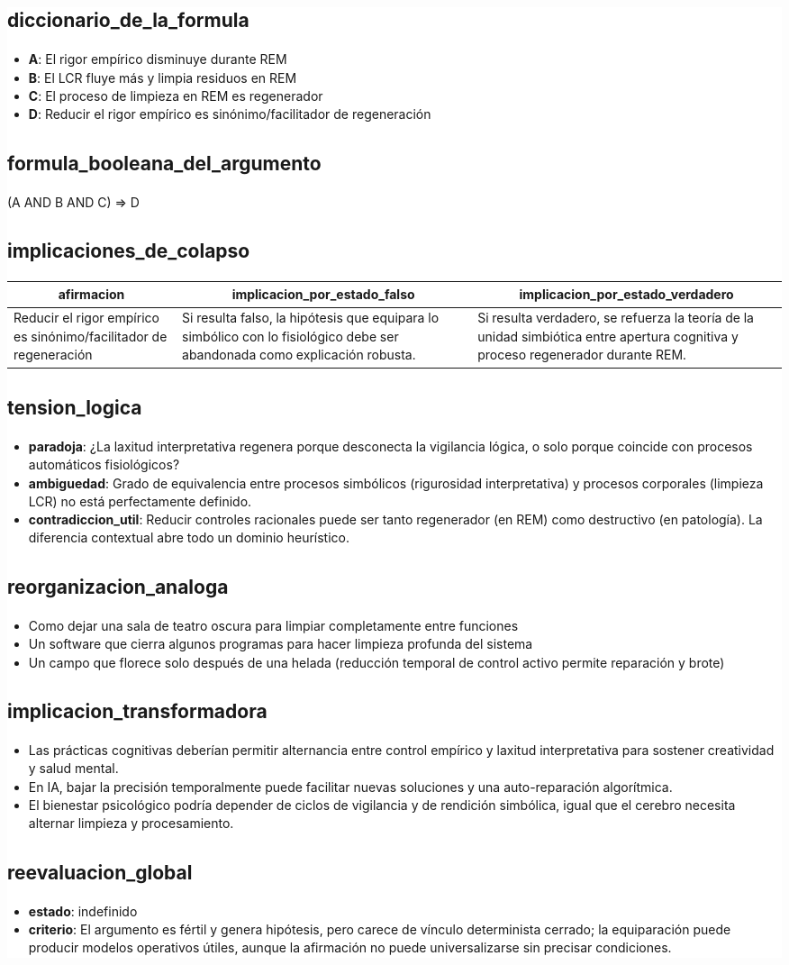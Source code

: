 ## diccionario_de_la_formula

- **A**: El rigor empírico disminuye durante REM
- **B**: El LCR fluye más y limpia residuos en REM
- **C**: El proceso de limpieza en REM es regenerador
- **D**: Reducir el rigor empírico es sinónimo/facilitador de regeneración

## formula_booleana_del_argumento

(A AND B AND C) => D

## implicaciones_de_colapso

| afirmacion | implicacion_por_estado_falso | implicacion_por_estado_verdadero |
| --- | --- | --- |
| Reducir el rigor empírico es sinónimo/facilitador de regeneración | Si resulta falso, la hipótesis que equipara lo simbólico con lo fisiológico debe ser abandonada como explicación robusta. | Si resulta verdadero, se refuerza la teoría de la unidad simbiótica entre apertura cognitiva y proceso regenerador durante REM. |

## tension_logica

- **paradoja**: ¿La laxitud interpretativa regenera porque desconecta la vigilancia lógica, o solo porque coincide con procesos automáticos fisiológicos?
- **ambiguedad**: Grado de equivalencia entre procesos simbólicos (rigurosidad interpretativa) y procesos corporales (limpieza LCR) no está perfectamente definido.
- **contradiccion_util**: Reducir controles racionales puede ser tanto regenerador (en REM) como destructivo (en patología). La diferencia contextual abre todo un dominio heurístico.

## reorganizacion_analoga

- Como dejar una sala de teatro oscura para limpiar completamente entre funciones
- Un software que cierra algunos programas para hacer limpieza profunda del sistema
- Un campo que florece solo después de una helada (reducción temporal de control activo permite reparación y brote)

## implicacion_transformadora

- Las prácticas cognitivas deberían permitir alternancia entre control empírico y laxitud interpretativa para sostener creatividad y salud mental.
- En IA, bajar la precisión temporalmente puede facilitar nuevas soluciones y una auto-reparación algorítmica.
- El bienestar psicológico podría depender de ciclos de vigilancia y de rendición simbólica, igual que el cerebro necesita alternar limpieza y procesamiento.

## reevaluacion_global

- **estado**: indefinido
- **criterio**: El argumento es fértil y genera hipótesis, pero carece de vínculo determinista cerrado; la equiparación puede producir modelos operativos útiles, aunque la afirmación no puede universalizarse sin precisar condiciones.
